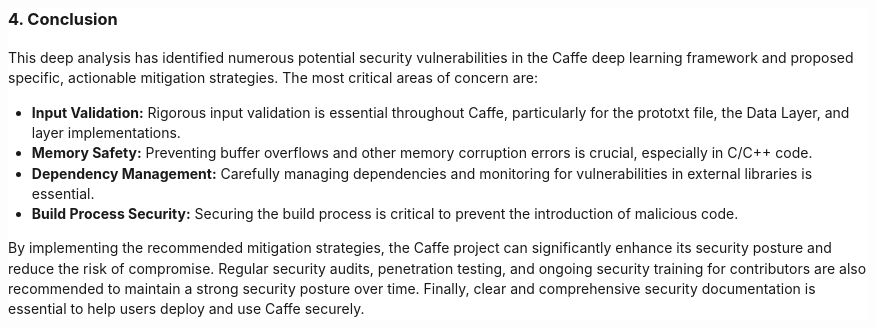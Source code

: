 ### 4. Conclusion

This deep analysis has identified numerous potential security vulnerabilities in the Caffe deep learning framework and proposed specific, actionable mitigation strategies.  The most critical areas of concern are:

*   **Input Validation:**  Rigorous input validation is essential throughout Caffe, particularly for the prototxt file, the Data Layer, and layer implementations.
*   **Memory Safety:**  Preventing buffer overflows and other memory corruption errors is crucial, especially in C/C++ code.
*   **Dependency Management:**  Carefully managing dependencies and monitoring for vulnerabilities in external libraries is essential.
*   **Build Process Security:**  Securing the build process is critical to prevent the introduction of malicious code.

By implementing the recommended mitigation strategies, the Caffe project can significantly enhance its security posture and reduce the risk of compromise.  Regular security audits, penetration testing, and ongoing security training for contributors are also recommended to maintain a strong security posture over time.  Finally, clear and comprehensive security documentation is essential to help users deploy and use Caffe securely.